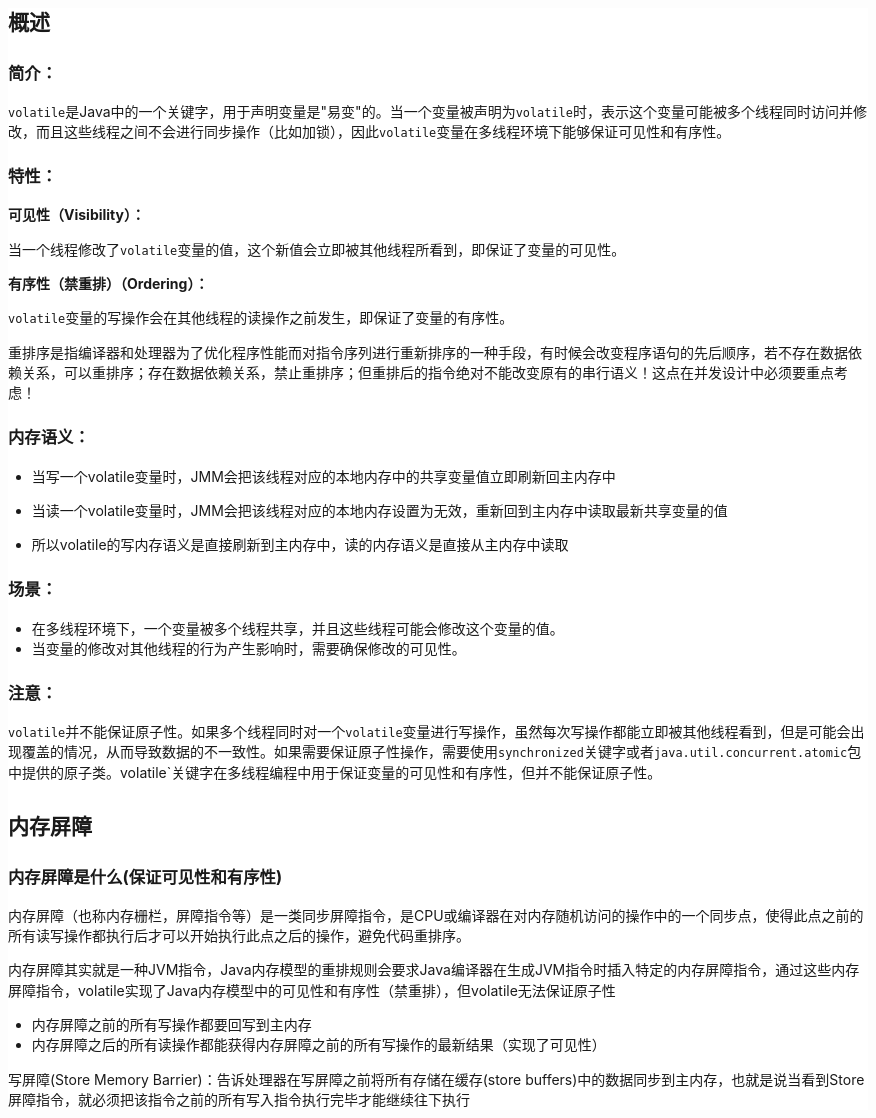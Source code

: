 ## 概述

### 简介：

`volatile`是Java中的一个关键字，用于声明变量是"易变"的。当一个变量被声明为`volatile`时，表示这个变量可能被多个线程同时访问并修改，而且这些线程之间不会进行同步操作（比如加锁），因此`volatile`变量在多线程环境下能够保证可见性和有序性。

### 特性：

**可见性（Visibility）：**

 当一个线程修改了`volatile`变量的值，这个新值会立即被其他线程所看到，即保证了变量的可见性。

**有序性（禁重排）（Ordering）：**

 `volatile`变量的写操作会在其他线程的读操作之前发生，即保证了变量的有序性。

重排序是指编译器和处理器为了优化程序性能而对指令序列进行重新排序的一种手段，有时候会改变程序语句的先后顺序，若不存在数据依赖关系，可以重排序；存在数据依赖关系，禁止重排序；但重排后的指令绝对不能改变原有的串行语义！这点在并发设计中必须要重点考虑！

### 内存语义：

- 当写一个volatile变量时，JMM会把该线程对应的本地内存中的共享变量值立即刷新回主内存中

- 当读一个volatile变量时，JMM会把该线程对应的本地内存设置为无效，重新回到主内存中读取最新共享变量的值

- 所以volatile的写内存语义是直接刷新到主内存中，读的内存语义是直接从主内存中读取


### 场景：

- 在多线程环境下，一个变量被多个线程共享，并且这些线程可能会修改这个变量的值。
- 当变量的修改对其他线程的行为产生影响时，需要确保修改的可见性。

### 注意：

`volatile`并不能保证原子性。如果多个线程同时对一个`volatile`变量进行写操作，虽然每次写操作都能立即被其他线程看到，但是可能会出现覆盖的情况，从而导致数据的不一致性。如果需要保证原子性操作，需要使用`synchronized`关键字或者`java.util.concurrent.atomic`包中提供的原子类。volatile`关键字在多线程编程中用于保证变量的可见性和有序性，但并不能保证原子性。



## 内存屏障

### 内存屏障是什么(保证可见性和有序性)

内存屏障（也称内存栅栏，屏障指令等）是一类同步屏障指令，是CPU或编译器在对内存随机访问的操作中的一个同步点，使得此点之前的所有读写操作都执行后才可以开始执行此点之后的操作，避免代码重排序。

内存屏障其实就是一种JVM指令，Java内存模型的重排规则会要求Java编译器在生成JVM指令时插入特定的内存屏障指令，通过这些内存屏障指令，volatile实现了Java内存模型中的可见性和有序性（禁重排），但volatile无法保证原子性

- 内存屏障之前的所有写操作都要回写到主内存
- 内存屏障之后的所有读操作都能获得内存屏障之前的所有写操作的最新结果（实现了可见性）

写屏障(Store Memory Barrier)：告诉处理器在写屏障之前将所有存储在缓存(store buffers)中的数据同步到主内存，也就是说当看到Store屏障指令，就必须把该指令之前的所有写入指令执行完毕才能继续往下执行
